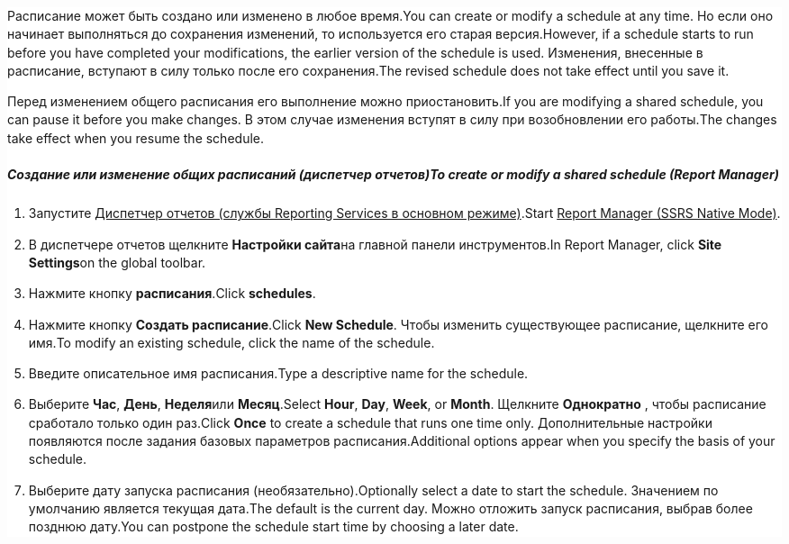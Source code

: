  <span data-ttu-id="a5d38-190">Расписание может быть создано или изменено в любое время.</span><span class="sxs-lookup"><span data-stu-id="a5d38-190">You can create or modify a schedule at any time.</span></span> <span data-ttu-id="a5d38-191">Но если оно начинает выполняться до сохранения изменений, то используется его старая версия.</span><span class="sxs-lookup"><span data-stu-id="a5d38-191">However, if a schedule starts to run before you have completed your modifications, the earlier version of the schedule is used.</span></span> <span data-ttu-id="a5d38-192">Изменения, внесенные в расписание, вступают в силу только после его сохранения.</span><span class="sxs-lookup"><span data-stu-id="a5d38-192">The revised schedule does not take effect until you save it.</span></span>  
  
 <span data-ttu-id="a5d38-193">Перед изменением общего расписания его выполнение можно приостановить.</span><span class="sxs-lookup"><span data-stu-id="a5d38-193">If you are modifying a shared schedule, you can pause it before you make changes.</span></span> <span data-ttu-id="a5d38-194">В этом случае изменения вступят в силу при возобновлении его работы.</span><span class="sxs-lookup"><span data-stu-id="a5d38-194">The changes take effect when you resume the schedule.</span></span>  
  
##### <a name="to-create-or-modify-a-shared-schedule-report-manager"></a><span data-ttu-id="a5d38-195">Создание или изменение общих расписаний (диспетчер отчетов)</span><span class="sxs-lookup"><span data-stu-id="a5d38-195">To create or modify a shared schedule (Report Manager)</span></span>  
  
1.  <span data-ttu-id="a5d38-196">Запустите [Диспетчер отчетов (службы Reporting Services в основном режиме)](../report-manager-ssrs-native-mode.md).</span><span class="sxs-lookup"><span data-stu-id="a5d38-196">Start [Report Manager  &#40;SSRS Native Mode&#41;](../report-manager-ssrs-native-mode.md).</span></span>  
  
2.  <span data-ttu-id="a5d38-197">В диспетчере отчетов щелкните **Настройки сайта**на главной панели инструментов.</span><span class="sxs-lookup"><span data-stu-id="a5d38-197">In Report Manager, click **Site Settings**on the global toolbar.</span></span>  
  
3.  <span data-ttu-id="a5d38-198">Нажмите кнопку **расписания**.</span><span class="sxs-lookup"><span data-stu-id="a5d38-198">Click **schedules**.</span></span>  
  
4.  <span data-ttu-id="a5d38-199">Нажмите кнопку **Создать расписание**.</span><span class="sxs-lookup"><span data-stu-id="a5d38-199">Click **New Schedule**.</span></span> <span data-ttu-id="a5d38-200">Чтобы изменить существующее расписание, щелкните его имя.</span><span class="sxs-lookup"><span data-stu-id="a5d38-200">To modify an existing schedule, click the name of the schedule.</span></span>  
  
5.  <span data-ttu-id="a5d38-201">Введите описательное имя расписания.</span><span class="sxs-lookup"><span data-stu-id="a5d38-201">Type a descriptive name for the schedule.</span></span>  
  
6.  <span data-ttu-id="a5d38-202">Выберите **Час**, **День**, **Неделя**или **Месяц**.</span><span class="sxs-lookup"><span data-stu-id="a5d38-202">Select **Hour**, **Day**, **Week**, or **Month**.</span></span> <span data-ttu-id="a5d38-203">Щелкните **Однократно** , чтобы расписание сработало только один раз.</span><span class="sxs-lookup"><span data-stu-id="a5d38-203">Click **Once** to create a schedule that runs one time only.</span></span> <span data-ttu-id="a5d38-204">Дополнительные настройки появляются после задания базовых параметров расписания.</span><span class="sxs-lookup"><span data-stu-id="a5d38-204">Additional options appear when you specify the basis of your schedule.</span></span>  
  
7.  <span data-ttu-id="a5d38-205">Выберите дату запуска расписания (необязательно).</span><span class="sxs-lookup"><span data-stu-id="a5d38-205">Optionally select a date to start the schedule.</span></span> <span data-ttu-id="a5d38-206">Значением по умолчанию является текущая дата.</span><span class="sxs-lookup"><span data-stu-id="a5d38-206">The default is the current day.</span></span> <span data-ttu-id="a5d38-207">Можно отложить запуск расписания, выбрав более позднюю дату.</span><span class="sxs-lookup"><span data-stu-id="a5d38-207">You can postpone the schedule start time by choosing a later date.</span></span>  
  